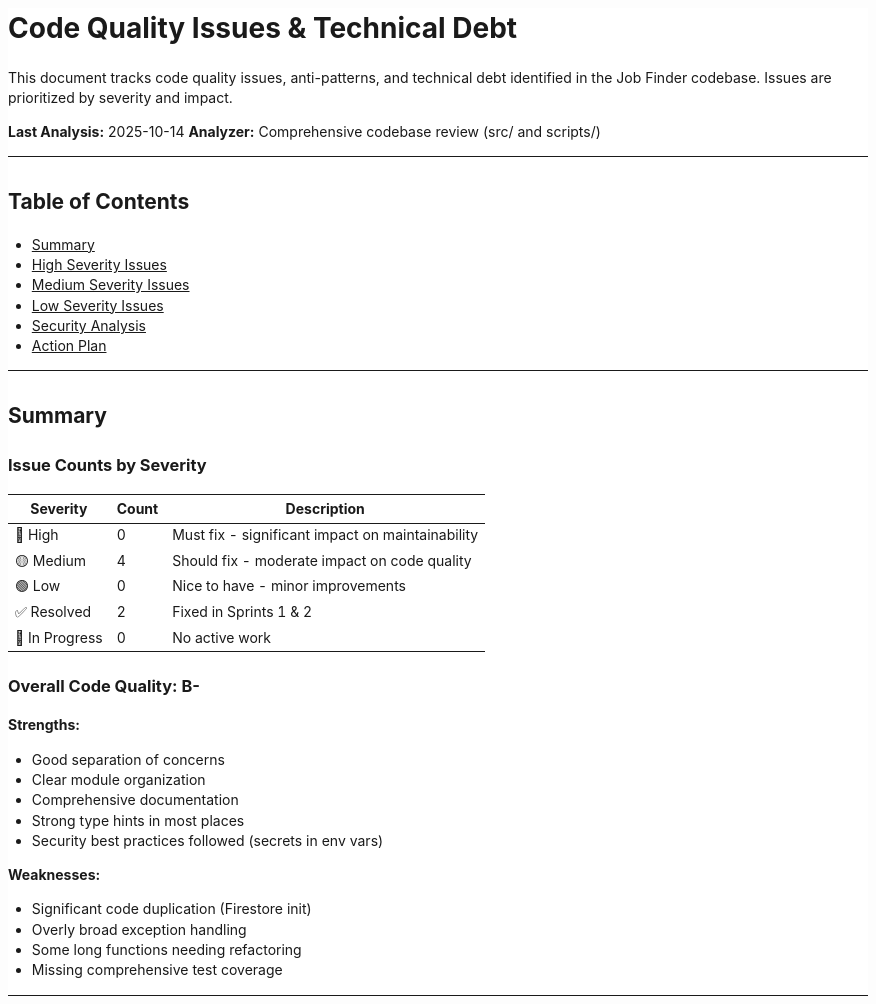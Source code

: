 # Code Quality Issues & Technical Debt

This document tracks code quality issues, anti-patterns, and technical debt identified in the Job Finder codebase. Issues are prioritized by severity and impact.

**Last Analysis:** 2025-10-14
**Analyzer:** Comprehensive codebase review (src/ and scripts/)

---

## Table of Contents

- [Summary](#summary)
- [High Severity Issues](#high-severity-issues)
- [Medium Severity Issues](#medium-severity-issues)
- [Low Severity Issues](#low-severity-issues)
- [Security Analysis](#security-analysis)
- [Action Plan](#action-plan)

---

## Summary

### Issue Counts by Severity

| Severity | Count | Description |
|----------|-------|-------------|
| 🔴 High | 0 | Must fix - significant impact on maintainability |
| 🟡 Medium | 4 | Should fix - moderate impact on code quality |
| 🟢 Low | 0 | Nice to have - minor improvements |
| ✅ Resolved | 2 | Fixed in Sprints 1 & 2 |
| 🔄 In Progress | 0 | No active work |

### Overall Code Quality: B-

**Strengths:**
- Good separation of concerns
- Clear module organization
- Comprehensive documentation
- Strong type hints in most places
- Security best practices followed (secrets in env vars)

**Weaknesses:**
- Significant code duplication (Firestore init)
- Overly broad exception handling
- Some long functions needing refactoring
- Missing comprehensive test coverage

---